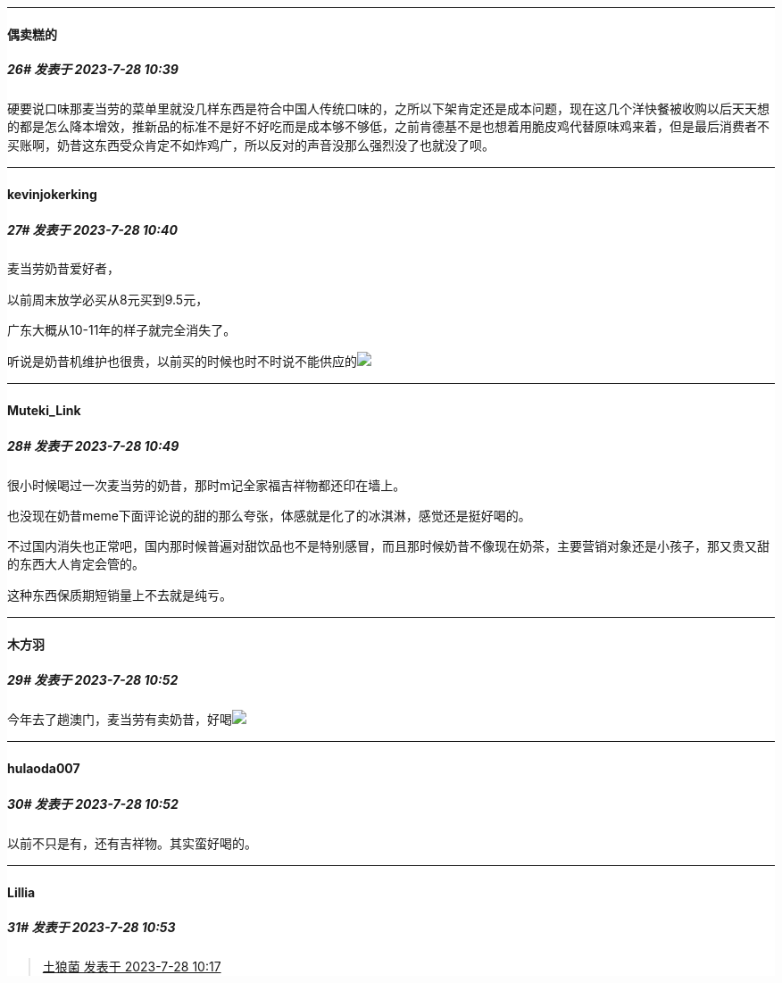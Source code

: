 *****

####  偶卖糕的  
##### 26#       发表于 2023-7-28 10:39

硬要说口味那麦当劳的菜单里就没几样东西是符合中国人传统口味的，之所以下架肯定还是成本问题，现在这几个洋快餐被收购以后天天想的都是怎么降本增效，推新品的标准不是好不好吃而是成本够不够低，之前肯德基不是也想着用脆皮鸡代替原味鸡来着，但是最后消费者不买账啊，奶昔这东西受众肯定不如炸鸡广，所以反对的声音没那么强烈没了也就没了呗。

*****

####  kevinjokerking  
##### 27#       发表于 2023-7-28 10:40

麦当劳奶昔爱好者，

以前周末放学必买从8元买到9.5元，

广东大概从10-11年的样子就完全消失了。

听说是奶昔机维护也很贵，以前买的时候也时不时说不能供应的<img src="https://static.saraba1st.com/image/smiley/face2017/135.png" referrerpolicy="no-referrer">

*****

####  Muteki_Link  
##### 28#       发表于 2023-7-28 10:49

很小时候喝过一次麦当劳的奶昔，那时m记全家福吉祥物都还印在墙上。

也没现在奶昔meme下面评论说的甜的那么夸张，体感就是化了的冰淇淋，感觉还是挺好喝的。

不过国内消失也正常吧，国内那时候普遍对甜饮品也不是特别感冒，而且那时候奶昔不像现在奶茶，主要营销对象还是小孩子，那又贵又甜的东西大人肯定会管的。

这种东西保质期短销量上不去就是纯亏。

*****

####  木方羽  
##### 29#       发表于 2023-7-28 10:52

今年去了趟澳门，麦当劳有卖奶昔，好喝<img src="https://static.saraba1st.com/image/smiley/animal2017/008.png" referrerpolicy="no-referrer">

*****

####  hulaoda007  
##### 30#       发表于 2023-7-28 10:52

以前不只是有，还有吉祥物。其实蛮好喝的。


*****

####  Lillia  
##### 31#       发表于 2023-7-28 10:53

<blockquote><a href="httphttps://bbs.saraba1st.com/2b/forum.php?mod=redirect&amp;goto=findpost&amp;pid=61817244&amp;ptid=2146153" target="_blank">土狼菌 发表于 2023-7-28 10:17</a>
